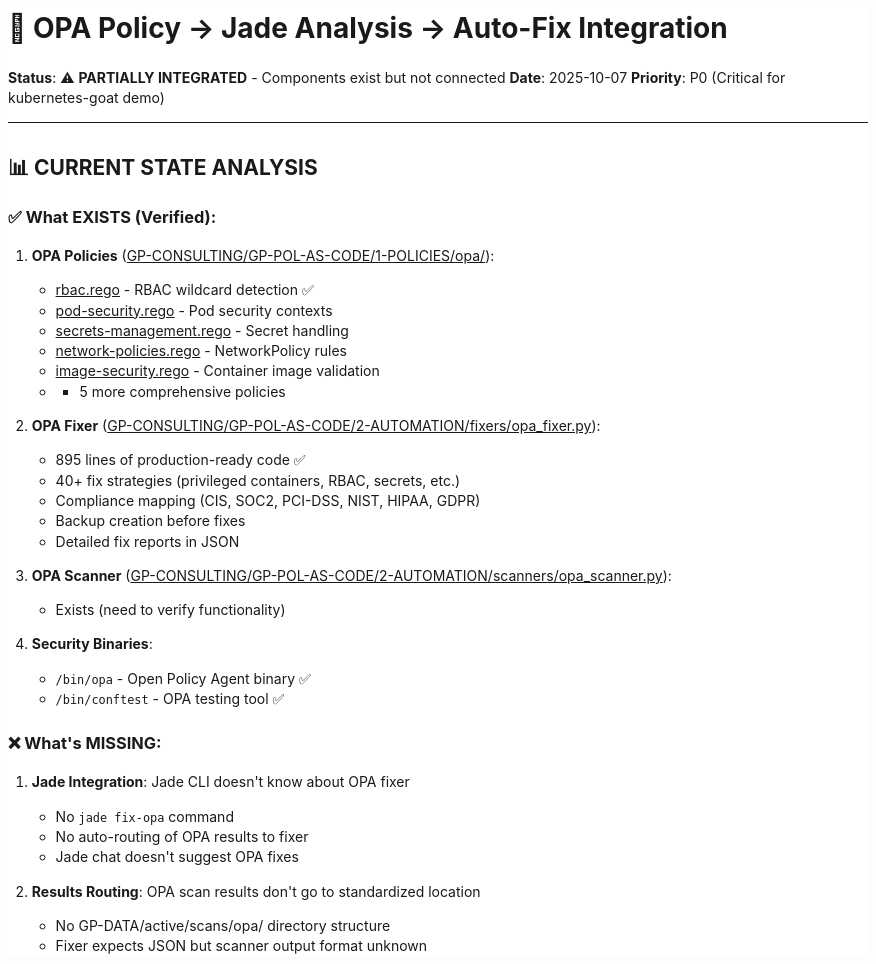 # 🔐 OPA Policy → Jade Analysis → Auto-Fix Integration

**Status**: ⚠️ **PARTIALLY INTEGRATED** - Components exist but not connected
**Date**: 2025-10-07
**Priority**: P0 (Critical for kubernetes-goat demo)

---

## 📊 CURRENT STATE ANALYSIS

### ✅ What EXISTS (Verified):

1. **OPA Policies** ([GP-CONSULTING/GP-POL-AS-CODE/1-POLICIES/opa/](GP-CONSULTING/GP-POL-AS-CODE/1-POLICIES/opa/)):
   - [rbac.rego](GP-CONSULTING/GP-POL-AS-CODE/1-POLICIES/opa/rbac.rego) - RBAC wildcard detection ✅
   - [pod-security.rego](GP-CONSULTING/GP-POL-AS-CODE/1-POLICIES/opa/pod-security.rego) - Pod security contexts
   - [secrets-management.rego](GP-CONSULTING/GP-POL-AS-CODE/1-POLICIES/opa/secrets-management.rego) - Secret handling
   - [network-policies.rego](GP-CONSULTING/GP-POL-AS-CODE/1-POLICIES/opa/network-policies.rego) - NetworkPolicy rules
   - [image-security.rego](GP-CONSULTING/GP-POL-AS-CODE/1-POLICIES/opa/image-security.rego) - Container image validation
   - + 5 more comprehensive policies

2. **OPA Fixer** ([GP-CONSULTING/GP-POL-AS-CODE/2-AUTOMATION/fixers/opa_fixer.py](GP-CONSULTING/GP-POL-AS-CODE/2-AUTOMATION/fixers/opa_fixer.py)):
   - 895 lines of production-ready code ✅
   - 40+ fix strategies (privileged containers, RBAC, secrets, etc.)
   - Compliance mapping (CIS, SOC2, PCI-DSS, NIST, HIPAA, GDPR)
   - Backup creation before fixes
   - Detailed fix reports in JSON

3. **OPA Scanner** ([GP-CONSULTING/GP-POL-AS-CODE/2-AUTOMATION/scanners/opa_scanner.py](GP-CONSULTING/GP-POL-AS-CODE/2-AUTOMATION/scanners/opa_scanner.py)):
   - Exists (need to verify functionality)

4. **Security Binaries**:
   - `/bin/opa` - Open Policy Agent binary ✅
   - `/bin/conftest` - OPA testing tool ✅

### ❌ What's MISSING:

1. **Jade Integration**: Jade CLI doesn't know about OPA fixer
   - No `jade fix-opa` command
   - No auto-routing of OPA results to fixer
   - Jade chat doesn't suggest OPA fixes

2. **Results Routing**: OPA scan results don't go to standardized location
   - No GP-DATA/active/scans/opa/ directory structure
   - Fixer expects JSON but scanner output format unknown
